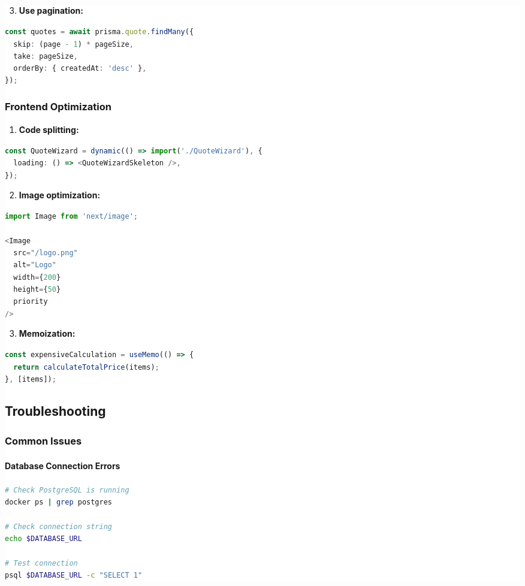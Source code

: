 3. **Use pagination:**
```typescript
const quotes = await prisma.quote.findMany({
  skip: (page - 1) * pageSize,
  take: pageSize,
  orderBy: { createdAt: 'desc' },
});
```

### Frontend Optimization

1. **Code splitting:**
```typescript
const QuoteWizard = dynamic(() => import('./QuoteWizard'), {
  loading: () => <QuoteWizardSkeleton />,
});
```

2. **Image optimization:**
```typescript
import Image from 'next/image';

<Image
  src="/logo.png"
  alt="Logo"
  width={200}
  height={50}
  priority
/>
```

3. **Memoization:**
```typescript
const expensiveCalculation = useMemo(() => {
  return calculateTotalPrice(items);
}, [items]);
```

## Troubleshooting

### Common Issues

#### Database Connection Errors

```bash
# Check PostgreSQL is running
docker ps | grep postgres

# Check connection string
echo $DATABASE_URL

# Test connection
psql $DATABASE_URL -c "SELECT 1"
```
